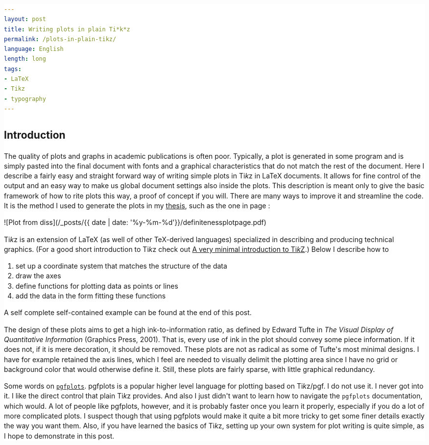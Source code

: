 ```yaml
---
layout: post
title: Writing plots in plain Ti*k*z
permalink: /plots-in-plain-tikz/
language: English
length: long
tags:
- LaTeX
- Tikz
- typography
---
```


## Introduction

The quality of plots and graphs in academic publications is often poor. Typically, a plot is generated in some program and is simply pasted into the final document with fonts and a graphical characteristics that do not match the rest of the document. Here I describe a fairly easy and straight forward way of writing simple plots in Ti*k*z in LaTeX documents. It allows for fine control of the output and an easy way to make us global document settings also inside the plots. This description is meant only to give the basic framework of how to rite plots this way, a proof of concept if you will. There are many ways to improve it and streamline the code. It is the method I used to generate the plots in my [thesis](https://lup.lub.lu.se/search/publication/8524489), such as the one in page&nbsp;:

![Plot from diss](/_posts/{{ date | date: '%y-%m-%d'}}/definitenessplotpage.pdf)

Ti*k*z is an extension of LaTeX (as well of other TeX-derived languages) specialized in describing and producing technical graphics. (For a good short introduction to Ti*k*z check out [A very minimal introduction to Ti*k*Z](http://cremeronline.com/LaTeX/minimaltikz.pdf).) Below I describe how to 

1. set up a coordinate system that matches the structure of the data
2. draw the axes
2. define functions for plotting data as points or lines 
3. add the data in the form fitting these functions

A self complete self-contained example can be found at the end of this post.

The design of these plots aims to get a high ink-to-information ratio, as defined by Edward Tufte in *The Visual Display of Quantitative Information* (Graphics Press, 2001). That is, every use of ink in the plot should convey some piece information. If it does not, if it is mere decoration, it should be removed. These plots are not as radical as some of Tufte's most minimal designs. I have for example retained the axis lines, which I feel are needed to visually delimit the plotting area since I have no grid or background color that would otherwise define it. Still, these plots are fairly sparse, with little graphical redundancy.

Some words on [`pgfplots`](https://www.ctan.org/pkg/pgfplots). pgfplots is a popular higher level language for plotting based on Ti*k*z/pgf. I do not use it. I never got into it. I like the direct control that plain Ti*k*z provides. And also I just didn't want to learn how to navigate the `pgfplots` documentation, which would. A lot of people like pgfplots, however, and it is probably faster once you learn it properly, especially if you do a lot of more complicated plots. I suspect though that using pgfplots would make it quite a bit more tricky to get some finer details exactly the way you want them. Also, if you have learned the basics of Ti*k*z, setting up your own system for plot writing is quite simple, as I hope to demonstrate in this post.
